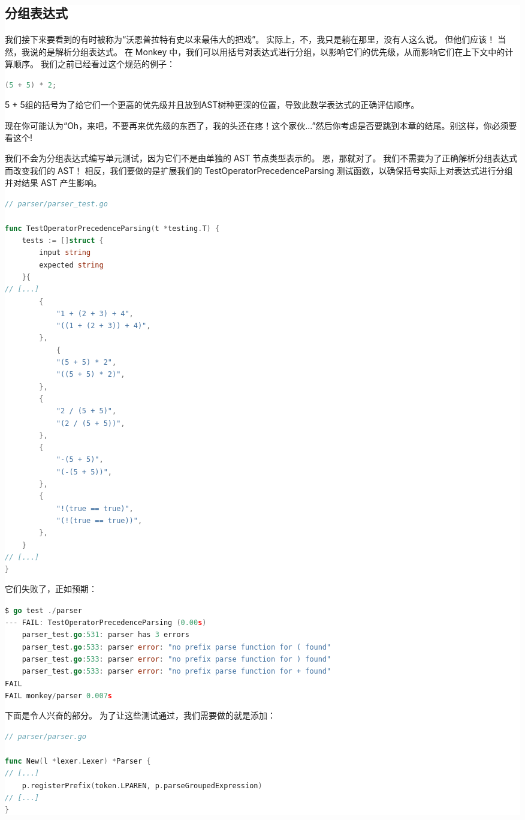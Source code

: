 ## 分组表达式
我们接下来要看到的有时被称为“沃恩普拉特有史以来最伟大的把戏”。 实际上，不，我只是躺在那里，没有人这么说。 但他们应该！ 当然，我说的是解析分组表达式。 在 Monkey 中，我们可以用括号对表达式进行分组，以影响它们的优先级，从而影响它们在上下文中的计算顺序。 我们之前已经看过这个规范的例子：
```go
(5 + 5) * 2;
```
5 + 5组的括号为了给它们一个更高的优先级并且放到AST树种更深的位置，导致此数学表达式的正确评估顺序。

现在你可能认为“Oh，来吧，不要再来优先级的东西了，我的头还在疼！这个家伙...”然后你考虑是否要跳到本章的结尾。别这样，你必须要看这个!

我们不会为分组表达式编写单元测试，因为它们不是由单独的 AST 节点类型表示的。 恩，那就对了。 我们不需要为了正确解析分组表达式而改变我们的 AST！ 相反，我们要做的是扩展我们的 TestOperatorPrecedenceParsing 测试函数，以确保括号实际上对表达式进行分组并对结果 AST 产生影响。
```go
// parser/parser_test.go

func TestOperatorPrecedenceParsing(t *testing.T) {
    tests := []struct {
        input string
        expected string
    }{
// [...]
        {
            "1 + (2 + 3) + 4",
            "((1 + (2 + 3)) + 4)",
        },
            {
            "(5 + 5) * 2",
            "((5 + 5) * 2)",
        },
        {
            "2 / (5 + 5)",  
            "(2 / (5 + 5))",
        },
        {
            "-(5 + 5)",
            "(-(5 + 5))",
        },
        {
            "!(true == true)",
            "(!(true == true))",
        },
    }
// [...]
}
```
它们失败了，正如预期：
```go
$ go test ./parser
--- FAIL: TestOperatorPrecedenceParsing (0.00s)
    parser_test.go:531: parser has 3 errors
    parser_test.go:533: parser error: "no prefix parse function for ( found"
    parser_test.go:533: parser error: "no prefix parse function for ) found"
    parser_test.go:533: parser error: "no prefix parse function for + found"
FAIL
FAIL monkey/parser 0.007s
```
下面是令人兴奋的部分。 为了让这些测试通过，我们需要做的就是添加：
```go
// parser/parser.go

func New(l *lexer.Lexer) *Parser {
// [...]
    p.registerPrefix(token.LPAREN, p.parseGroupedExpression)
// [...]
}
```
